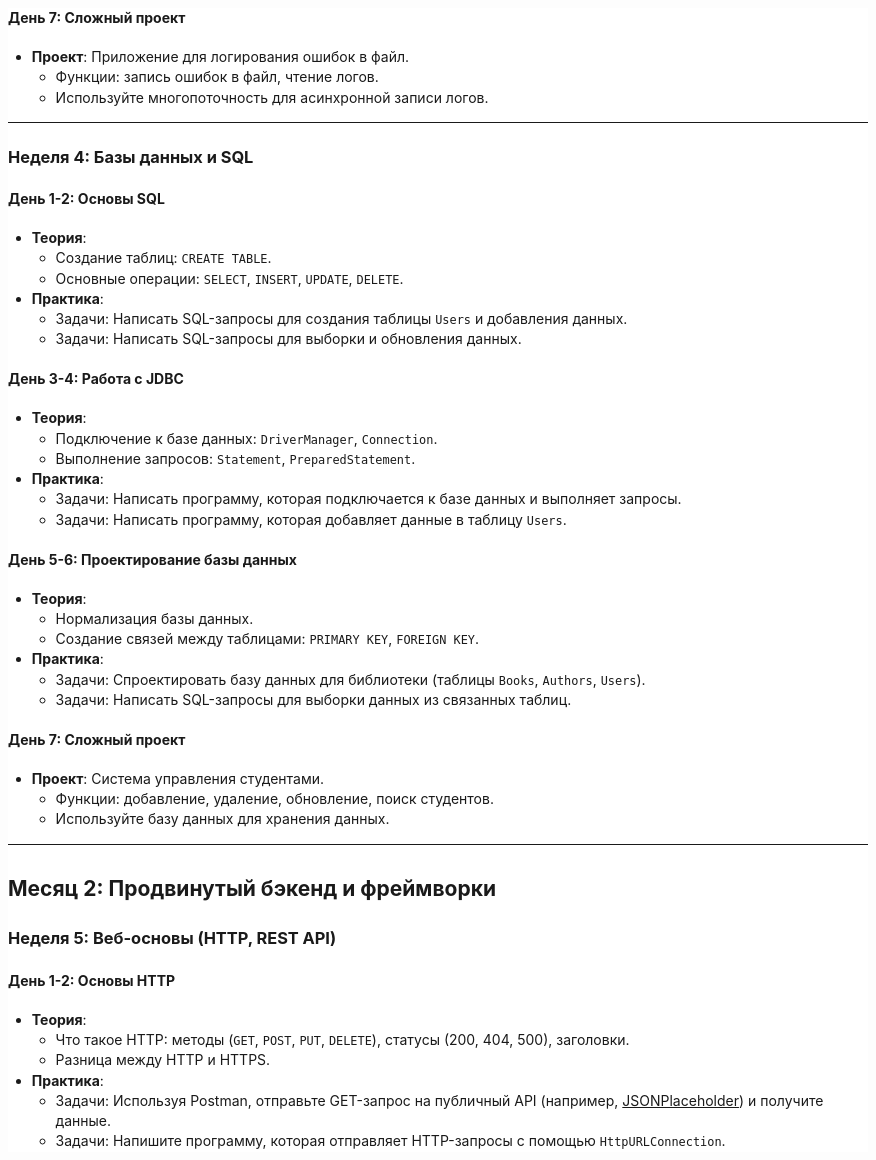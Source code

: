 #### **День 7: Сложный проект**
- **Проект**: Приложение для логирования ошибок в файл.
  - Функции: запись ошибок в файл, чтение логов.
  - Используйте многопоточность для асинхронной записи логов.

---

### **Неделя 4: Базы данных и SQL**

#### **День 1-2: Основы SQL**
- **Теория**:
  - Создание таблиц: `CREATE TABLE`.
  - Основные операции: `SELECT`, `INSERT`, `UPDATE`, `DELETE`.
- **Практика**:
  - Задачи: Написать SQL-запросы для создания таблицы `Users` и добавления данных.
  - Задачи: Написать SQL-запросы для выборки и обновления данных.

#### **День 3-4: Работа с JDBC**
- **Теория**:
  - Подключение к базе данных: `DriverManager`, `Connection`.
  - Выполнение запросов: `Statement`, `PreparedStatement`.
- **Практика**:
  - Задачи: Написать программу, которая подключается к базе данных и выполняет запросы.
  - Задачи: Написать программу, которая добавляет данные в таблицу `Users`.

#### **День 5-6: Проектирование базы данных**
- **Теория**:
  - Нормализация базы данных.
  - Создание связей между таблицами: `PRIMARY KEY`, `FOREIGN KEY`.
- **Практика**:
  - Задачи: Спроектировать базу данных для библиотеки (таблицы `Books`, `Authors`, `Users`).
  - Задачи: Написать SQL-запросы для выборки данных из связанных таблиц.

#### **День 7: Сложный проект**
- **Проект**: Система управления студентами.
  - Функции: добавление, удаление, обновление, поиск студентов.
  - Используйте базу данных для хранения данных.

---

## **Месяц 2: Продвинутый бэкенд и фреймворки**

### **Неделя 5: Веб-основы (HTTP, REST API)**

#### **День 1-2: Основы HTTP**
- **Теория**:
  - Что такое HTTP: методы (`GET`, `POST`, `PUT`, `DELETE`), статусы (200, 404, 500), заголовки.
  - Разница между HTTP и HTTPS.
- **Практика**:
  - Задачи: Используя Postman, отправьте GET-запрос на публичный API (например, [JSONPlaceholder](https://jsonplaceholder.typicode.com/)) и получите данные.
  - Задачи: Напишите программу, которая отправляет HTTP-запросы с помощью `HttpURLConnection`.
